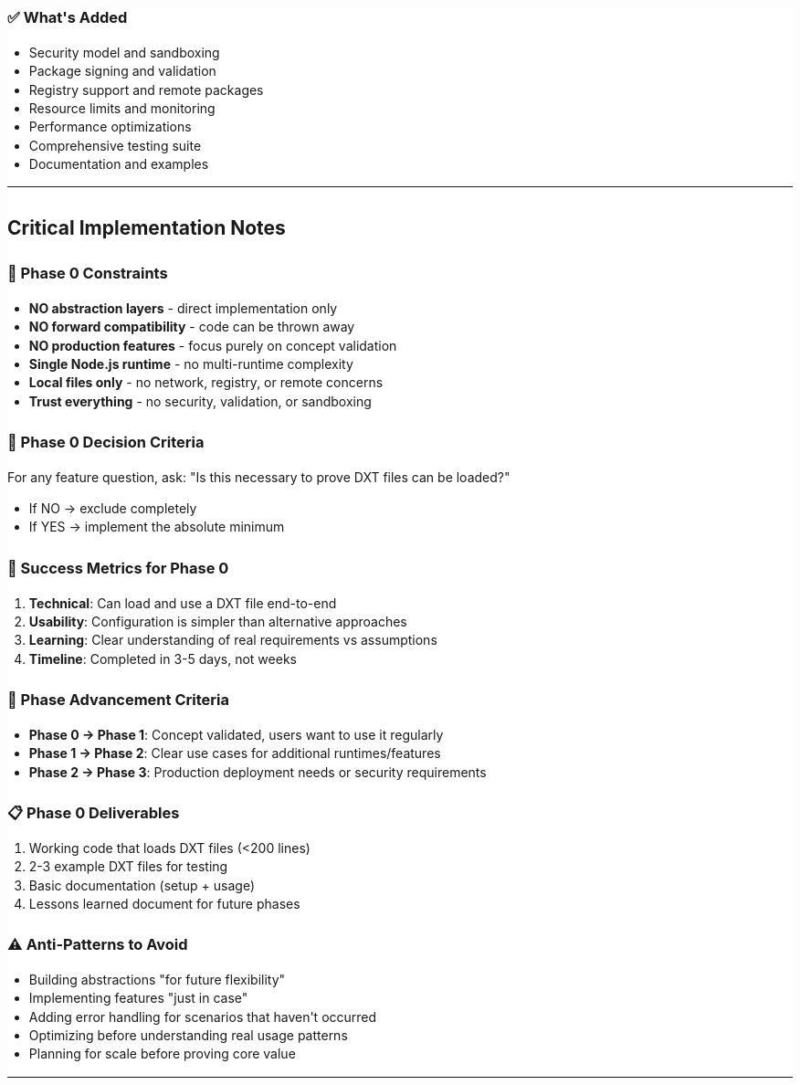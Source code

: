 ### ✅ What's Added
- Security model and sandboxing
- Package signing and validation
- Registry support and remote packages
- Resource limits and monitoring
- Performance optimizations
- Comprehensive testing suite
- Documentation and examples

---

## Critical Implementation Notes

### 🚨 Phase 0 Constraints
- **NO abstraction layers** - direct implementation only
- **NO forward compatibility** - code can be thrown away
- **NO production features** - focus purely on concept validation
- **Single Node.js runtime** - no multi-runtime complexity
- **Local files only** - no network, registry, or remote concerns
- **Trust everything** - no security, validation, or sandboxing

### 🎯 Phase 0 Decision Criteria
For any feature question, ask: "Is this necessary to prove DXT files can be loaded?"
- If NO → exclude completely
- If YES → implement the absolute minimum

### 📏 Success Metrics for Phase 0
1. **Technical**: Can load and use a DXT file end-to-end
2. **Usability**: Configuration is simpler than alternative approaches
3. **Learning**: Clear understanding of real requirements vs assumptions
4. **Timeline**: Completed in 3-5 days, not weeks

### 🔄 Phase Advancement Criteria
- **Phase 0 → Phase 1**: Concept validated, users want to use it regularly
- **Phase 1 → Phase 2**: Clear use cases for additional runtimes/features
- **Phase 2 → Phase 3**: Production deployment needs or security requirements

### 📋 Phase 0 Deliverables
1. Working code that loads DXT files (<200 lines)
2. 2-3 example DXT files for testing
3. Basic documentation (setup + usage)
4. Lessons learned document for future phases

### ⚠️ Anti-Patterns to Avoid
- Building abstractions "for future flexibility"
- Implementing features "just in case"
- Adding error handling for scenarios that haven't occurred
- Optimizing before understanding real usage patterns
- Planning for scale before proving core value

---